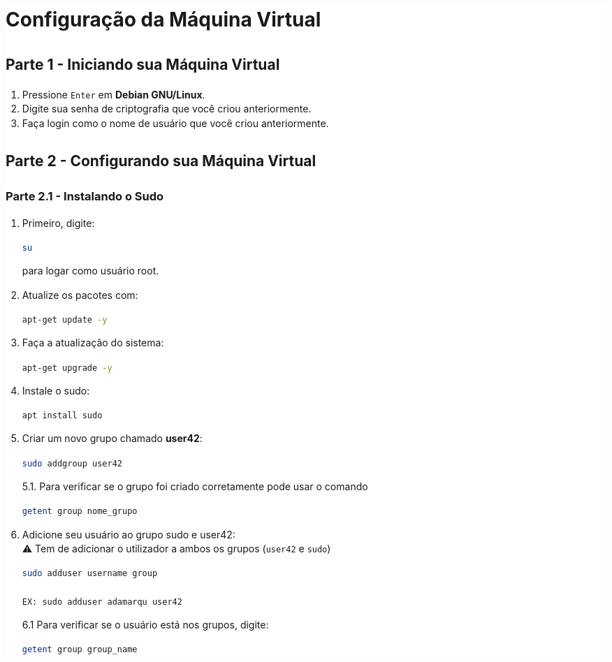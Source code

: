 # Configuração da Máquina Virtual

## Parte 1 - Iniciando sua Máquina Virtual

1. Pressione `Enter` em **Debian GNU/Linux**.
2. Digite sua senha de criptografia que você criou anteriormente.
3. Faça login como o nome de usuário que você criou anteriormente.

## Parte 2 - Configurando sua Máquina Virtual

### Parte 2.1 - Instalando o Sudo

1. Primeiro, digite:
    ```bash
    su
    ```
    para logar como usuário root.

2. Atualize os pacotes com:
    ```bash
    apt-get update -y
    ```

3. Faça a atualização do sistema:
    ```bash
    apt-get upgrade -y
    ```

4. Instale o sudo:
    ```bash
    apt install sudo
    ```

5. Criar um novo grupo chamado **user42**:
   ```bash
   sudo addgroup user42
   ```
   5.1. Para verificar se o grupo foi criado corretamente pode usar o comando
    ```bash
    getent group nome_grupo
    ```

6. Adicione seu usuário ao grupo sudo e user42:
<br/>⚠️ Tem de adicionar o utilizador a ambos os grupos (`user42` e `sudo`)
    ```bash
    sudo adduser username group
    
    EX: sudo adduser adamarqu user42
    ```
    6.1 Para verificar se o usuário está nos grupos, digite:
    ```bash
    getent group group_name
    